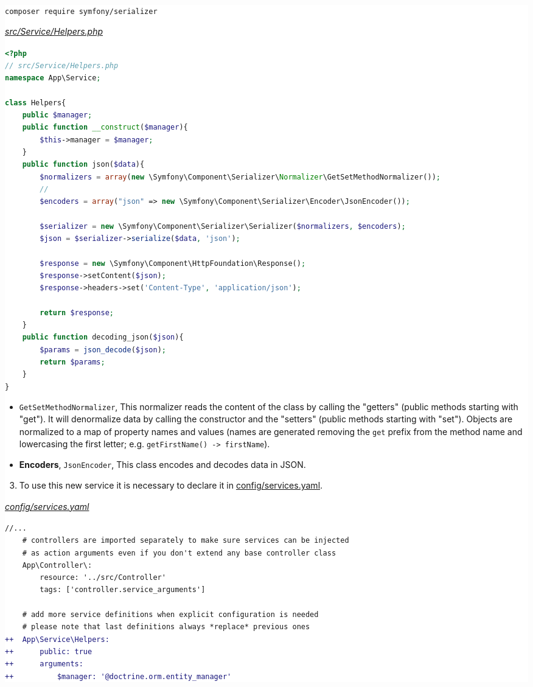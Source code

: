 ```bash
composer require symfony/serializer
```

_[src/Service/Helpers.php](./symfony/src/Service/Helpers.php)_
```php
<?php
// src/Service/Helpers.php
namespace App\Service;

class Helpers{
    public $manager;
	public function __construct($manager){
		$this->manager = $manager;
	}    
	public function json($data){
		$normalizers = array(new \Symfony\Component\Serializer\Normalizer\GetSetMethodNormalizer());
		// 
		$encoders = array("json" => new \Symfony\Component\Serializer\Encoder\JsonEncoder());

		$serializer = new \Symfony\Component\Serializer\Serializer($normalizers, $encoders);
		$json = $serializer->serialize($data, 'json');

		$response = new \Symfony\Component\HttpFoundation\Response();
		$response->setContent($json);
		$response->headers->set('Content-Type', 'application/json');

		return $response;
	}
	public function decoding_json($json){
		$params = json_decode($json);
		return $params;
	}
}
```

* `GetSetMethodNormalizer`, This normalizer reads the content of the class by calling the "getters" (public methods starting with "get"). It will denormalize data by calling the constructor and the "setters" (public methods starting with "set").
Objects are normalized to a map of property names and values (names are generated removing the `get` prefix from the method name and lowercasing the first letter; e.g. `getFirstName() -> firstName`).

* **Encoders**, `JsonEncoder`, This class encodes and decodes data in JSON.

3. To use this new service it is necessary to declare it in [config/services.yaml](./symfony/config/services.yaml).

_[config/services.yaml](./symfony/config/services.yaml)_
```diff
//...
    # controllers are imported separately to make sure services can be injected
    # as action arguments even if you don't extend any base controller class
    App\Controller\:
        resource: '../src/Controller'
        tags: ['controller.service_arguments']

    # add more service definitions when explicit configuration is needed
    # please note that last definitions always *replace* previous ones
++  App\Service\Helpers:
++      public: true
++      arguments: 
++          $manager: '@doctrine.orm.entity_manager'
```
